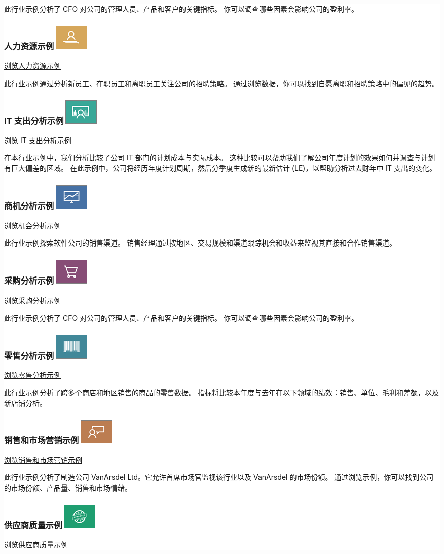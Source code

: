 此行业示例分析了 CFO 对公司的管理人员、产品和客户的关键指标。 你可以调查哪些因素会影响公司的盈利率。

### <a name="human-resources-sample-human-resources-sample"></a>人力资源示例 ![人力资源示例](media/sample-datasets/power-bi-hr.png)
[浏览人力资源示例](sample-human-resources.md)

此行业示例通过分析新员工、在职员工和离职员工关注公司的招聘策略。  通过浏览数据，你可以找到自愿离职和招聘策略中的偏见的趋势。

### <a name="it-spend-analysis-sample-it-spend-analysis-sample"></a>IT 支出分析示例 ![IT 支出分析示例](media/sample-datasets/power-bi-it.png)
[浏览 IT 支出分析示例](sample-it-spend.md)

在本行业示例中，我们分析比较了公司 IT 部门的计划成本与实际成本。 这种比较可以帮助我们了解公司年度计划的效果如何并调查与计划有巨大偏差的区域。 在此示例中，公司将经历年度计划周期，然后分季度生成新的最新估计 (LE)，以帮助分析过去财年中 IT 支出的变化。

### <a name="opportunity-analysis-sample-opportunity-analysis-sample"></a>商机分析示例 ![商机分析示例](media/sample-datasets/power-bi-oa.png)
[浏览机会分析示例](sample-opportunity-analysis.md)

此行业示例探索软件公司的销售渠道。 销售经理通过按地区、交易规模和渠道跟踪机会和收益来监视其直接和合作销售渠道。

### <a name="procurement-analysis-sample--procurement-analysis-sample"></a>采购分析示例  ![采购分析示例](media/sample-datasets/power-bi-pa.png)
[浏览采购分析示例](sample-procurement.md)

此行业示例分析了 CFO 对公司的管理人员、产品和客户的关键指标。 你可以调查哪些因素会影响公司的盈利率。

### <a name="retail-analysis-sample--retail-analysis-sample"></a>零售分析示例  ![零售分析示例](media/sample-datasets/power-bi-rs.png)
[浏览零售分析示例](sample-retail-analysis.md)

此行业示例分析了跨多个商店和地区销售的商品的零售数据。 指标将比较本年度与去年在以下领域的绩效：销售、单位、毛利和差额，以及新店铺分析。

### <a name="sales-and-marketing-sample--sales-and-marketing-sample"></a>销售和市场营销示例  ![销售和市场营销示例](media/sample-datasets/power-bi-sm.png)
[浏览销售和市场营销示例](sample-sales-and-marketing.md)

此行业示例分析了制造公司 VanArsdel Ltd。它允许首席市场官监视该行业以及 VanArsdel 的市场份额。  通过浏览示例，你可以找到公司的市场份额、产品量、销售和市场情绪。

### <a name="supplier-quality-sample--supplier-quality-sample"></a>供应商质量示例  ![供应商质量示例](media/sample-datasets/power-bi-sq.png)
[浏览供应商质量示例](sample-supplier-quality.md)
